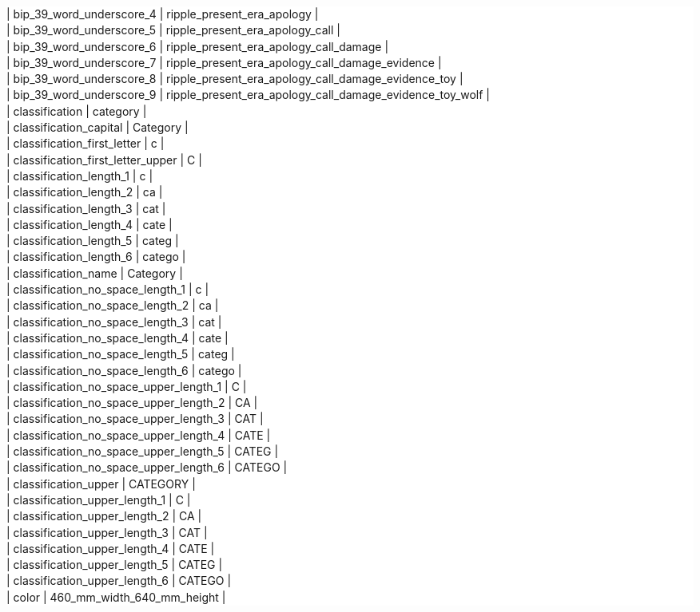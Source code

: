 | bip_39_word_underscore_4 | ripple_present_era_apology |  
| bip_39_word_underscore_5 | ripple_present_era_apology_call |  
| bip_39_word_underscore_6 | ripple_present_era_apology_call_damage |  
| bip_39_word_underscore_7 | ripple_present_era_apology_call_damage_evidence |  
| bip_39_word_underscore_8 | ripple_present_era_apology_call_damage_evidence_toy |  
| bip_39_word_underscore_9 | ripple_present_era_apology_call_damage_evidence_toy_wolf |  
| classification | category |  
| classification_capital | Category |  
| classification_first_letter | c |  
| classification_first_letter_upper | C |  
| classification_length_1 | c |  
| classification_length_2 | ca |  
| classification_length_3 | cat |  
| classification_length_4 | cate |  
| classification_length_5 | categ |  
| classification_length_6 | catego |  
| classification_name | Category |  
| classification_no_space_length_1 | c |  
| classification_no_space_length_2 | ca |  
| classification_no_space_length_3 | cat |  
| classification_no_space_length_4 | cate |  
| classification_no_space_length_5 | categ |  
| classification_no_space_length_6 | catego |  
| classification_no_space_upper_length_1 | C |  
| classification_no_space_upper_length_2 | CA |  
| classification_no_space_upper_length_3 | CAT |  
| classification_no_space_upper_length_4 | CATE |  
| classification_no_space_upper_length_5 | CATEG |  
| classification_no_space_upper_length_6 | CATEGO |  
| classification_upper | CATEGORY |  
| classification_upper_length_1 | C |  
| classification_upper_length_2 | CA |  
| classification_upper_length_3 | CAT |  
| classification_upper_length_4 | CATE |  
| classification_upper_length_5 | CATEG |  
| classification_upper_length_6 | CATEGO |  
| color | 460_mm_width_640_mm_height |  